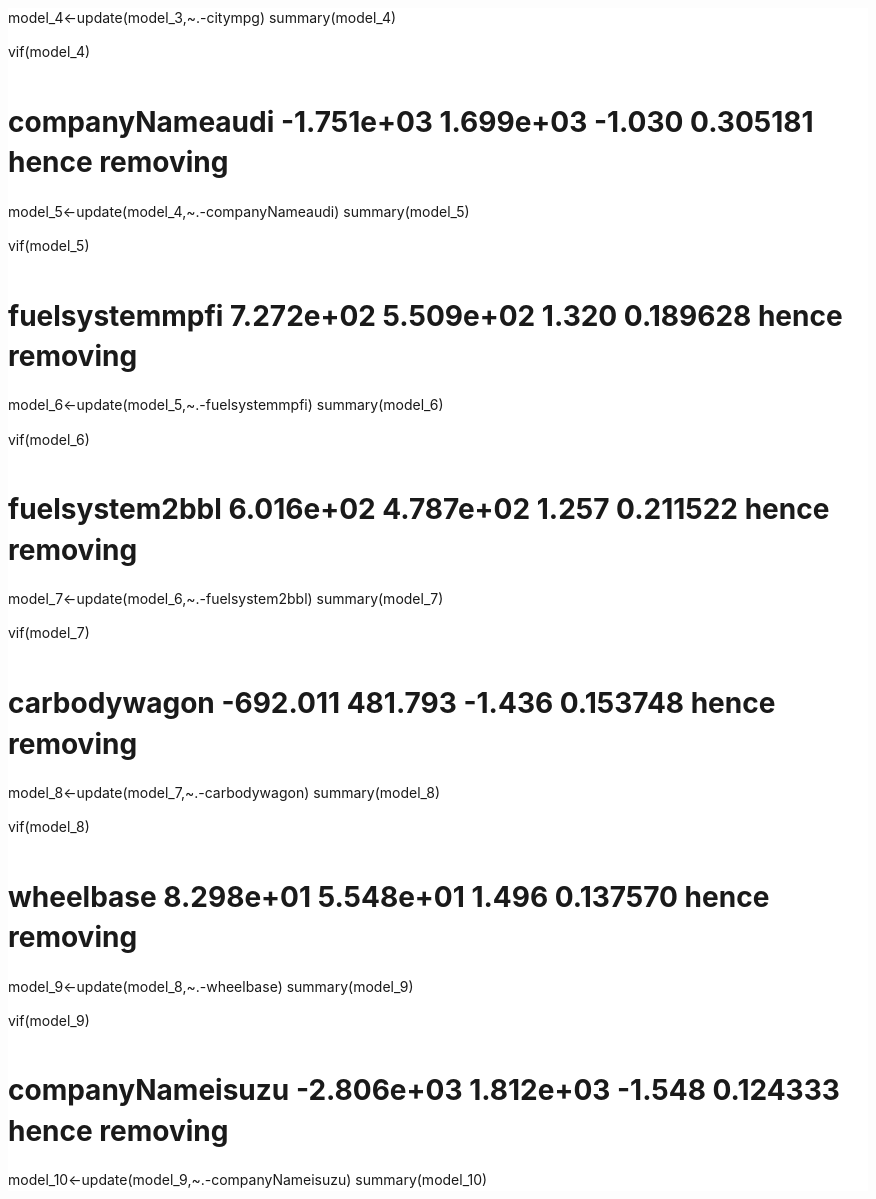 
model_4<-update(model_3,~.-citympg)
summary(model_4)

vif(model_4)

# companyNameaudi      -1.751e+03  1.699e+03  -1.030 0.305181 hence removing

model_5<-update(model_4,~.-companyNameaudi)
summary(model_5)

vif(model_5)

# fuelsystemmpfi         7.272e+02  5.509e+02   1.320 0.189628  hence removing

model_6<-update(model_5,~.-fuelsystemmpfi)
summary(model_6)

vif(model_6)

# fuelsystem2bbl      6.016e+02  4.787e+02   1.257 0.211522 hence removing

model_7<-update(model_6,~.-fuelsystem2bbl)
summary(model_7)

vif(model_7)

# carbodywagon     -692.011    481.793  -1.436 0.153748 hence removing

model_8<-update(model_7,~.-carbodywagon)
summary(model_8)

vif(model_8)

# wheelbase     8.298e+01  5.548e+01   1.496 0.137570 hence removing

model_9<-update(model_8,~.-wheelbase)
summary(model_9)

vif(model_9)

# companyNameisuzu      -2.806e+03  1.812e+03  -1.548 0.124333 hence removing

model_10<-update(model_9,~.-companyNameisuzu)
summary(model_10)
